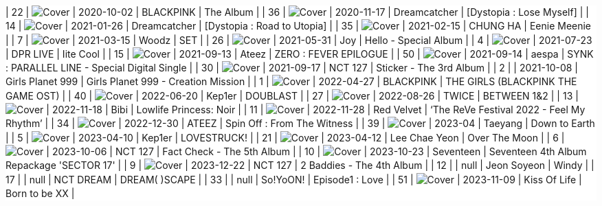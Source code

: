 | 22 | ![Cover](https://i.discogs.com/TJuRaub-cJJG9zI225fiBEgfc6_--uLMvrcgT9GqWQQ/rs:fit/g:sm/q:40/h:150/w:150/czM6Ly9kaXNjb2dz/LWRhdGFiYXNlLWlt/YWdlcy9SLTE1OTk4/MzE4LTE2MDE2NDU3/NDAtMjc3OC5wbmc.jpeg) | 2020-10-02 | BLACKPINK | The Album |
| 36 | ![Cover](https://i.discogs.com/qa0QbbNwa8XLEuwXlGZKiw5t1ME7f6YpUJPIT0FlDNU/rs:fit/g:sm/q:40/h:150/w:150/czM6Ly9kaXNjb2dz/LWRhdGFiYXNlLWlt/YWdlcy9SLTI2ODIz/MjA2LTE3MTM3NDQy/NTktNzE0Mi5qcGVn.jpeg) | 2020-11-17 | Dreamcatcher | [Dystopia : Lose Myself] |
| 14 | ![Cover](https://i.discogs.com/zQnRSive8npWSIYASAZlWvsG49PxHSRLpKx1Jl4sySo/rs:fit/g:sm/q:40/h:150/w:150/czM6Ly9kaXNjb2dz/LWRhdGFiYXNlLWlt/YWdlcy9SLTE3MjU4/OTQxLTE2MTI0ODE2/MTEtNzc2NS5wbmc.jpeg) | 2021-01-26 | Dreamcatcher | [Dystopia : Road to Utopia] |
| 35 | ![Cover](https://i.discogs.com/Orv9mbeUb8BbVpNiGvc6aGarrNDHzY1rOM92yEIrE8Q/rs:fit/g:sm/q:40/h:150/w:150/czM6Ly9kaXNjb2dz/LWRhdGFiYXNlLWlt/YWdlcy9SLTE3NDM1/Njg5LTE2MTM0MzU1/MzYtNTI1Mi5qcGVn.jpeg) | 2021-02-15 | CHUNG HA | Eenie Meenie |
| 7 | ![Cover](https://i.discogs.com/s1uEUqSwiurIAgHhspfLtYBHA0SU5oK31AShFHykGho/rs:fit/g:sm/q:40/h:150/w:150/czM6Ly9kaXNjb2dz/LWRhdGFiYXNlLWlt/YWdlcy9SLTIzNDYz/MDIzLTE2NTQzNjM1/NzYtODgxMS5qcGVn.jpeg) | 2021-03-15 | Woodz | SET |
| 26 | ![Cover](https://i.discogs.com/V8ZygO3aKazvKjGxvcxSfYcB-HNbk_qVUG-FMx9CQqY/rs:fit/g:sm/q:40/h:150/w:150/czM6Ly9kaXNjb2dz/LWRhdGFiYXNlLWlt/YWdlcy9SLTE5MjM2/ODAyLTE2NDkyMTMz/NTktNjM3My5qcGVn.jpeg) | 2021-05-31 | Joy | Hello - Special Album |
| 4 | ![Cover](https://i.discogs.com/LlbktP8OoKWSa_ane2tsCwYiJxoHm44kW-PAQjFuyiQ/rs:fit/g:sm/q:40/h:150/w:150/czM6Ly9kaXNjb2dz/LWRhdGFiYXNlLWlt/YWdlcy9SLTIyNzY0/NzkxLTE2NDkxMTEy/MjMtOTQ0My5wbmc.jpeg) | 2021-07-23 | DPR LIVE | Iite Cool |
| 15 | ![Cover](https://i.discogs.com/SXj2D7rg3WwQb_wYxRNL8xx4ZQ-3E7Ld8_LuU8uiy80/rs:fit/g:sm/q:40/h:150/w:150/czM6Ly9kaXNjb2dz/LWRhdGFiYXNlLWlt/YWdlcy9SLTE4MjQ4/NTQyLTE2MTgxMzY5/MDctMzUwNS5wbmc.jpeg) | 2021-09-13 | Ateez | ZERO : FEVER EPILOGUE |
| 50 | ![Cover](https://i.discogs.com/HtxVzvfhFaI79Tp0e7oJ9_Fthj6Vd2u5z7MR4oJHIeQ/rs:fit/g:sm/q:40/h:150/w:150/czM6Ly9kaXNjb2dz/LWRhdGFiYXNlLWlt/YWdlcy9SLTI3MzAw/MTE0LTE2ODYwMTc0/OTEtODE0NS5qcGVn.jpeg) | 2021-09-14 | aespa | SYNK : PARALLEL LINE - Special Digital Single |
| 30 | ![Cover](https://i.discogs.com/HAa9mXBRsK_GLUI901IfHQZ9NbJRVjtSQCqI6hKyoeE/rs:fit/g:sm/q:40/h:150/w:150/czM6Ly9kaXNjb2dz/LWRhdGFiYXNlLWlt/YWdlcy9SLTIyMDQx/NjE2LTE2NDUxMzE2/NTQtNjY0NC5qcGVn.jpeg) | 2021-09-17 | NCT 127 | Sticker - The 3rd Album |
| 2 |  | 2021-10-08 | Girls Planet 999 | Girls Planet 999 - Creation Mission |
| 1 | ![Cover](https://i.discogs.com/tS4Was8NB1IVI-ecv5B-FmN0MWd_H5B_bAB56XmUf9s/rs:fit/g:sm/q:40/h:150/w:150/czM6Ly9kaXNjb2dz/LWRhdGFiYXNlLWlt/YWdlcy9SLTI3NTg5/MTA0LTE2ODg1Nzc0/NDctMTc5MS5qcGVn.jpeg) | 2022-04-27 | BLACKPINK | THE GIRLS (BLACKPINK THE GAME OST) |
| 40 | ![Cover](https://i.discogs.com/66PFE8YcwTAuRQ5bD5hT2r7sJLX6X2U23siJZkwtBps/rs:fit/g:sm/q:40/h:150/w:150/czM6Ly9kaXNjb2dz/LWRhdGFiYXNlLWlt/YWdlcy9SLTIzNjQ0/MjIwLTE2NjQ0NzQ5/MjMtNTM4Ni5wbmc.jpeg) | 2022-06-20 | Kep1er | DOUBLAST |
| 27 | ![Cover](https://i.discogs.com/EgrXJsqhr3JdsNxBNe7aWwZGA46OQDpCYOMrGxg5fnQ/rs:fit/g:sm/q:40/h:150/w:150/czM6Ly9kaXNjb2dz/LWRhdGFiYXNlLWlt/YWdlcy9SLTI0MzE4/NjAyLTE2NjE1MDM1/MzItODU1Mi5qcGVn.jpeg) | 2022-08-26 | TWICE | BETWEEN 1&amp;2 |
| 13 | ![Cover](https://i.discogs.com/qDYdmnaaMZcVDkwGzKBtg8Vxo4EDGoea5CptXaKOjSA/rs:fit/g:sm/q:40/h:150/w:150/czM6Ly9kaXNjb2dz/LWRhdGFiYXNlLWlt/YWdlcy9SLTI1MjMz/MTY2LTE2NjkwMDIw/NTQtOTkwMC5qcGVn.jpeg) | 2022-11-18 | Bibi | Lowlife Princess: Noir |
| 11 | ![Cover](https://i.discogs.com/0GOkbcLmawB8tBu9xTKL0MAy7NGLjWwcfwZXWBao0K0/rs:fit/g:sm/q:40/h:150/w:150/czM6Ly9kaXNjb2dz/LWRhdGFiYXNlLWlt/YWdlcy9SLTIyODA0/ODU2LTE2NDk0MDgx/NTQtMzc0OC5qcGVn.jpeg) | 2022-11-28 | Red Velvet | ‘The ReVe Festival 2022 - Feel My Rhythm’ |
| 34 | ![Cover](https://i.discogs.com/SqC29z451eWUmr-yys_GmpiFnsUKjPYcFD9PjZUMsBU/rs:fit/g:sm/q:40/h:150/w:150/czM6Ly9kaXNjb2dz/LWRhdGFiYXNlLWlt/YWdlcy9SLTI1NzE2/Mjc3LTE2NzMyODMx/MjgtODU2Ni5qcGVn.jpeg) | 2022-12-30 | ATEEZ | Spin Off : From The Witness |
| 39 | ![Cover](https://i.discogs.com/0NkyoPhtHuJKBd7zAiW4zSyPoihdN-TfkhqG6ei8AsE/rs:fit/g:sm/q:40/h:150/w:150/czM6Ly9kaXNjb2dz/LWRhdGFiYXNlLWlt/YWdlcy9SLTI4OTU0/NjAwLTE3MDAzMzgy/MjktNTU3OC5qcGVn.jpeg) | 2023-04 | Taeyang | Down to Earth |
| 5 | ![Cover](https://i.discogs.com/-wvqmQO-oD5tG8CCtG0eY4a1x7Xa9sKyhFjEtocGBY8/rs:fit/g:sm/q:40/h:150/w:150/czM6Ly9kaXNjb2dz/LWRhdGFiYXNlLWlt/YWdlcy9SLTI3MDE1/MTUzLTE2ODU3MTUz/ODEtNTQxNi5qcGVn.jpeg) | 2023-04-10 | Kep1er | LOVESTRUCK! |
| 21 | ![Cover](https://i.discogs.com/3__8HN67AIzg_OcGRquoIpayh7yCWRX4NYGoGMmoMZQ/rs:fit/g:sm/q:40/h:150/w:150/czM6Ly9kaXNjb2dz/LWRhdGFiYXNlLWlt/YWdlcy9SLTI2OTI4/MDM1LTE2ODI4NDA3/NzktMjA1OS5qcGVn.jpeg) | 2023-04-12 | Lee Chae Yeon | Over The Moon |
| 6 | ![Cover](https://i.discogs.com/GdKx9SMSDF_VW-BsLtGh1PvLTlgSMnR2RWkn_csub_Y/rs:fit/g:sm/q:40/h:150/w:150/czM6Ly9kaXNjb2dz/LWRhdGFiYXNlLWlt/YWdlcy9SLTI4NTYy/ODM2LTE2OTcwMzc1/OTItNzM5MC5qcGVn.jpeg) | 2023-10-06 | NCT 127 | Fact Check - The 5th Album |
| 10 | ![Cover](https://i.discogs.com/KrvGDGb7UkUnLZYricCle_sZGLyCgJUTuDaLU_ILN_w/rs:fit/g:sm/q:40/h:150/w:150/czM6Ly9kaXNjb2dz/LWRhdGFiYXNlLWlt/YWdlcy9SLTI0NDkw/MTA2LTE2NjI5Nzg5/MDEtNjM4OC5qcGVn.jpeg) | 2023-10-23 | Seventeen | Seventeen 4th Album Repackage 'SECTOR 17' |
| 9 | ![Cover](https://i.discogs.com/OAdBwtnAxi8FnmkSv4ZKLptzSTnO1k9wKkimsRgLRpg/rs:fit/g:sm/q:40/h:150/w:150/czM6Ly9kaXNjb2dz/LWRhdGFiYXNlLWlt/YWdlcy9SLTI0NjAx/NjA3LTE2NjM4OTQz/MjYtMzcyNi5wbmc.jpeg) | 2023-12-22 | NCT 127 | 2 Baddies - The 4th Album |
| 12 |  | null | Jeon Soyeon | Windy |
| 17 |  | null | NCT DREAM | DREAM( )SCAPE |
| 33 |  | null | So!YoON! | Episode1 : Love |
| 51 | ![Cover](https://i.discogs.com/MtyU2eaiENOJeSl3DscRIMN0XnS-JvESpV6xw5vB9NU/rs:fit/g:sm/q:40/h:150/w:150/czM6Ly9kaXNjb2dz/LWRhdGFiYXNlLWlt/YWdlcy9SLTI5MTY4/Mjc4LTE3MDIyNTE1/NDctMTk5MC5wbmc.jpeg) | 2023-11-09 | Kiss Of Life | Born to be XX |